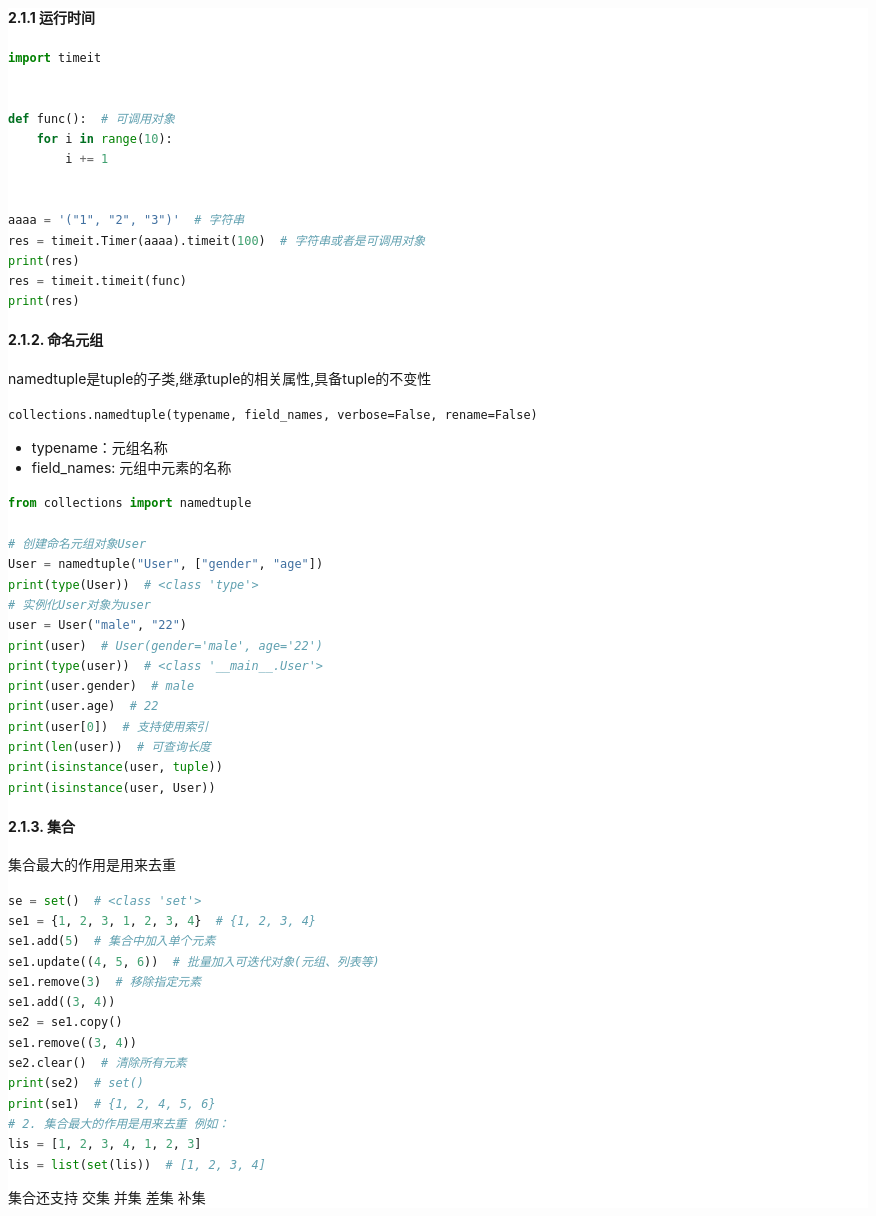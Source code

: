 #### 2.1.1 运行时间

```python
import timeit


def func():  # 可调用对象
    for i in range(10):
        i += 1


aaaa = '("1", "2", "3")'  # 字符串
res = timeit.Timer(aaaa).timeit(100)  # 字符串或者是可调用对象
print(res)
res = timeit.timeit(func)
print(res)
```

#### 2.1.2. 命名元组

namedtuple是tuple的子类,继承tuple的相关属性,具备tuple的不变性

`collections.namedtuple(typename, field_names, verbose=False, rename=False)`

* typename：元组名称
* field\_names: 元组中元素的名称

```python
from collections import namedtuple

# 创建命名元组对象User
User = namedtuple("User", ["gender", "age"])
print(type(User))  # <class 'type'>
# 实例化User对象为user
user = User("male", "22")
print(user)  # User(gender='male', age='22')
print(type(user))  # <class '__main__.User'>
print(user.gender)  # male
print(user.age)  # 22
print(user[0])  # 支持使用索引
print(len(user))  # 可查询长度
print(isinstance(user, tuple))
print(isinstance(user, User))
```

#### 2.1.3. 集合

集合最大的作用是用来去重

```python
se = set()  # <class 'set'>
se1 = {1, 2, 3, 1, 2, 3, 4}  # {1, 2, 3, 4}
se1.add(5)  # 集合中加入单个元素
se1.update((4, 5, 6))  # 批量加入可迭代对象(元组、列表等)
se1.remove(3)  # 移除指定元素
se1.add((3, 4))
se2 = se1.copy()
se1.remove((3, 4))
se2.clear()  # 清除所有元素
print(se2)  # set()
print(se1)  # {1, 2, 4, 5, 6}
# 2. 集合最大的作用是用来去重 例如：
lis = [1, 2, 3, 4, 1, 2, 3]
lis = list(set(lis))  # [1, 2, 3, 4]
```
集合还支持 交集 并集 差集 补集
